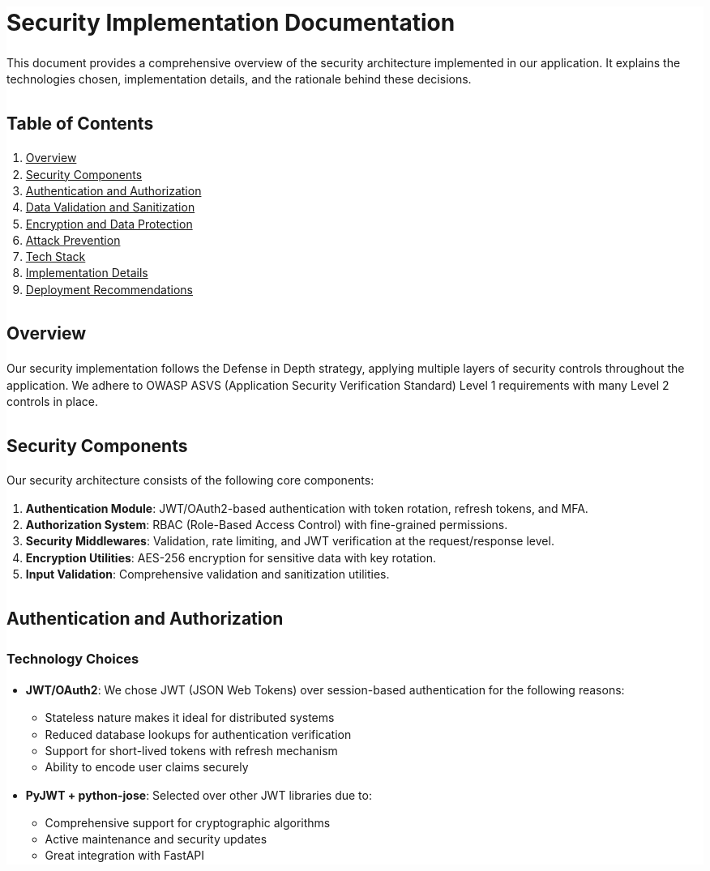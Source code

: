 # Security Implementation Documentation

This document provides a comprehensive overview of the security architecture implemented in our application. It explains the technologies chosen, implementation details, and the rationale behind these decisions.

## Table of Contents

1. [Overview](#overview)
2. [Security Components](#security-components)
3. [Authentication and Authorization](#authentication-and-authorization)
4. [Data Validation and Sanitization](#data-validation-and-sanitization)
5. [Encryption and Data Protection](#encryption-and-data-protection)
6. [Attack Prevention](#attack-prevention)
7. [Tech Stack](#tech-stack)
8. [Implementation Details](#implementation-details)
9. [Deployment Recommendations](#deployment-recommendations)

## Overview

Our security implementation follows the Defense in Depth strategy, applying multiple layers of security controls throughout the application. We adhere to OWASP ASVS (Application Security Verification Standard) Level 1 requirements with many Level 2 controls in place.

## Security Components

Our security architecture consists of the following core components:

1. **Authentication Module**: JWT/OAuth2-based authentication with token rotation, refresh tokens, and MFA.
2. **Authorization System**: RBAC (Role-Based Access Control) with fine-grained permissions.
3. **Security Middlewares**: Validation, rate limiting, and JWT verification at the request/response level.
4. **Encryption Utilities**: AES-256 encryption for sensitive data with key rotation.
5. **Input Validation**: Comprehensive validation and sanitization utilities.

## Authentication and Authorization

### Technology Choices

- **JWT/OAuth2**: We chose JWT (JSON Web Tokens) over session-based authentication for the following reasons:
  - Stateless nature makes it ideal for distributed systems
  - Reduced database lookups for authentication verification
  - Support for short-lived tokens with refresh mechanism
  - Ability to encode user claims securely

- **PyJWT + python-jose**: Selected over other JWT libraries due to:
  - Comprehensive support for cryptographic algorithms
  - Active maintenance and security updates
  - Great integration with FastAPI
